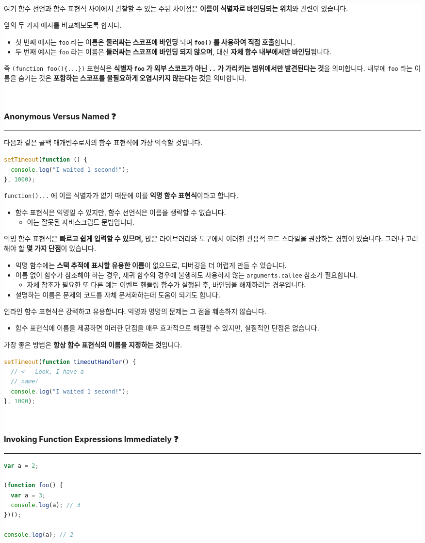 여기 함수 선언과 함수 표현식 사이에서 관찰할 수 있는 주된 차이점은 **이름이 식별자로 바인딩되는 위치**와 관련이 있습니다.

앞의 두 가지 예시를 비교해보도록 합시다.

- 첫 번째 예시는 `foo` 라는 이름은 **둘러싸는 스코프에 바인딩** 되며 **`foo()` 를 사용하여 직접 호출**합니다.
- 두 번째 예시는 `foo` 라는 이름은 **둘러싸는 스코프에 바인딩 되지 않으며**, 대신 **자체 함수 내부에서만 바인딩**됩니다.

즉 `(function foo(){...})` 표현식은 **식별자 `foo` 가 외부 스코프가 아닌 `..` 가 가리키는 범위에서만 발견된다는 것**을 의미합니다. 내부에 `foo` 라는 이름을 숨기는 것은 **포함하는 스코프를 불필요하게 오염시키지 않는다는 것**을 의미합니다.

<br/>

### Anonymous Versus Named ❓

---

다음과 같은 콜백 매개변수로서의 함수 표현식에 가장 익숙할 것입니다.

```js
setTimeout(function () {
  console.log("I waited 1 second!");
}, 1000);
```

`function()...` 에 이름 식별자가 없기 때문에 이를 **익명 함수 표현식**이라고 합니다.

- 함수 표현식은 익명일 수 있지만, 함수 선언식은 이름을 생략할 수 없습니다.
  - 이는 잘못된 자바스크립트 문법입니다.

익명 함수 표현식은 **빠르고 쉽게 입력할 수 있므며,** 많은 라이브러리와 도구에서 이러한 관용적 코드 스타일을 권장하는 경향이 있습니다. 그러나 고려해야 할 **몇 가지 단점**이 있습니다.

- 익명 함수에는 **스택 추적에 표시할 유용한 이름**이 없으므로, 디버깅을 더 어렵게 만들 수 있습니다.
- 이름 없이 함수가 참조해야 하는 경우, 재귀 함수의 경우에 불행히도 사용하지 않는 `arguments.callee` 참조가 필요합니다.
  - 자체 참조가 필요한 또 다른 예는 이벤트 핸들링 함수가 실행된 후, 바인딩을 해제하려는 경우입니다.
- 설명하는 이름은 문제의 코드를 자체 문서화하는데 도움이 되기도 합니다.

인라인 함수 표현식은 강력하고 유용합니다. 익명과 명명의 문제는 그 점을 훼손하지 않습니다.

- 함수 표현식에 이름을 제공하면 이러한 단점을 매우 효과적으로 해결할 수 있지만, 실질적인 단점은 없습니다.

가장 좋은 방법은 **항상 함수 표현식의 이름을 지정하는 것**입니다.

```js
setTimeout(function timeoutHandler() {
  // <-- Look, I have a
  // name!
  console.log("I waited 1 second!");
}, 1000);
```

<br/>

### Invoking Function Expressions Immediately ❓

---

```js
var a = 2;

(function foo() {
  var a = 3;
  console.log(a); // 3
})();

console.log(a); // 2
```
